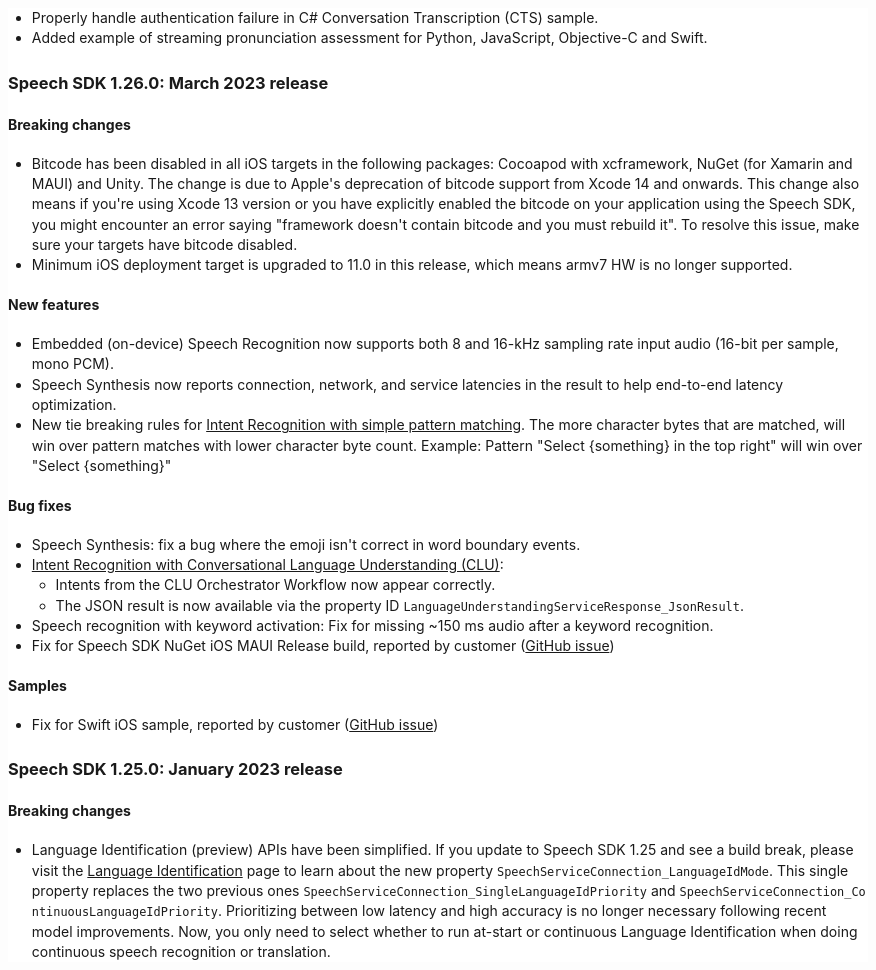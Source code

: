* Properly handle authentication failure in C# Conversation Transcription (CTS) sample.
* Added example of streaming pronunciation assessment for Python, JavaScript, Objective-C and Swift.


### Speech SDK 1.26.0: March 2023 release

#### Breaking changes

* Bitcode has been disabled in all iOS targets in the following packages: Cocoapod with xcframework, NuGet (for Xamarin and MAUI) and Unity. The change is due to Apple's deprecation of bitcode support from Xcode 14 and onwards. This change also means if you're using Xcode 13 version or you have explicitly enabled the bitcode on your application using the Speech SDK, you might encounter an error saying "framework doesn't contain bitcode and you must rebuild it". To resolve this issue, make sure your targets have bitcode disabled.
* Minimum iOS deployment target is upgraded to 11.0 in this release, which means armv7 HW is no longer supported.

#### New features

* Embedded (on-device) Speech Recognition now supports both 8 and 16-kHz sampling rate input audio (16-bit per sample, mono PCM).
* Speech Synthesis now reports connection, network, and service latencies in the result to help end-to-end latency optimization.
* New tie breaking rules for [Intent Recognition with simple pattern matching](../../how-to-use-simple-language-pattern-matching.md). The more character bytes that are matched, will win over pattern matches with lower character byte count. Example: Pattern "Select {something} in the top right" will win over "Select {something}"

#### Bug fixes

* Speech Synthesis: fix a bug where the emoji isn't correct in word boundary events.
* [Intent Recognition with Conversational Language Understanding (CLU)](../../get-started-intent-recognition-clu.md):
  * Intents from the CLU Orchestrator Workflow now appear correctly.
  * The JSON result is now available via the property ID `LanguageUnderstandingServiceResponse_JsonResult`.
* Speech recognition with keyword activation: Fix for missing ~150 ms audio after a keyword recognition.
* Fix for Speech SDK NuGet iOS MAUI Release build, reported by customer ([GitHub issue](https://github.com/Azure-Samples/cognitive-services-speech-sdk/issues/1835))

#### Samples

* Fix for Swift iOS sample, reported by customer ([GitHub issue](https://github.com/Azure-Samples/cognitive-services-speech-sdk/issues/1759))


### Speech SDK 1.25.0: January 2023 release

#### Breaking changes

- Language Identification (preview) APIs have been simplified. If you update to Speech SDK 1.25 and see a build break, please visit the [Language Identification](~/articles/ai-services/speech-service/language-identification.md) page to learn about the new property `SpeechServiceConnection_LanguageIdMode`. This single property replaces the two previous ones `SpeechServiceConnection_SingleLanguageIdPriority` and `SpeechServiceConnection_ContinuousLanguageIdPriority`. Prioritizing between low latency and high accuracy is no longer necessary following recent model improvements. Now, you only need to select whether to run at-start or continuous Language Identification when doing continuous speech recognition or translation.
